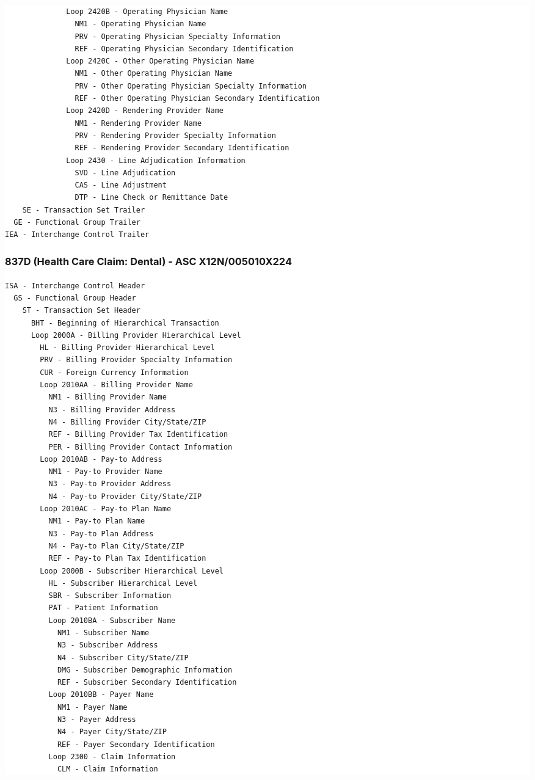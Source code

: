 ```
              Loop 2420B - Operating Physician Name
                NM1 - Operating Physician Name
                PRV - Operating Physician Specialty Information
                REF - Operating Physician Secondary Identification
              Loop 2420C - Other Operating Physician Name
                NM1 - Other Operating Physician Name
                PRV - Other Operating Physician Specialty Information
                REF - Other Operating Physician Secondary Identification
              Loop 2420D - Rendering Provider Name
                NM1 - Rendering Provider Name
                PRV - Rendering Provider Specialty Information
                REF - Rendering Provider Secondary Identification
              Loop 2430 - Line Adjudication Information
                SVD - Line Adjudication
                CAS - Line Adjustment
                DTP - Line Check or Remittance Date
    SE - Transaction Set Trailer
  GE - Functional Group Trailer
IEA - Interchange Control Trailer
```
### 837D (Health Care Claim: Dental) - ASC X12N/005010X224
```
ISA - Interchange Control Header
  GS - Functional Group Header
    ST - Transaction Set Header
      BHT - Beginning of Hierarchical Transaction
      Loop 2000A - Billing Provider Hierarchical Level
        HL - Billing Provider Hierarchical Level
        PRV - Billing Provider Specialty Information
        CUR - Foreign Currency Information
        Loop 2010AA - Billing Provider Name
          NM1 - Billing Provider Name
          N3 - Billing Provider Address
          N4 - Billing Provider City/State/ZIP
          REF - Billing Provider Tax Identification
          PER - Billing Provider Contact Information
        Loop 2010AB - Pay-to Address
          NM1 - Pay-to Provider Name
          N3 - Pay-to Provider Address
          N4 - Pay-to Provider City/State/ZIP
        Loop 2010AC - Pay-to Plan Name
          NM1 - Pay-to Plan Name
          N3 - Pay-to Plan Address
          N4 - Pay-to Plan City/State/ZIP
          REF - Pay-to Plan Tax Identification
        Loop 2000B - Subscriber Hierarchical Level
          HL - Subscriber Hierarchical Level
          SBR - Subscriber Information
          PAT - Patient Information
          Loop 2010BA - Subscriber Name
            NM1 - Subscriber Name
            N3 - Subscriber Address
            N4 - Subscriber City/State/ZIP
            DMG - Subscriber Demographic Information
            REF - Subscriber Secondary Identification
          Loop 2010BB - Payer Name
            NM1 - Payer Name
            N3 - Payer Address
            N4 - Payer City/State/ZIP
            REF - Payer Secondary Identification
          Loop 2300 - Claim Information
            CLM - Claim Information
```